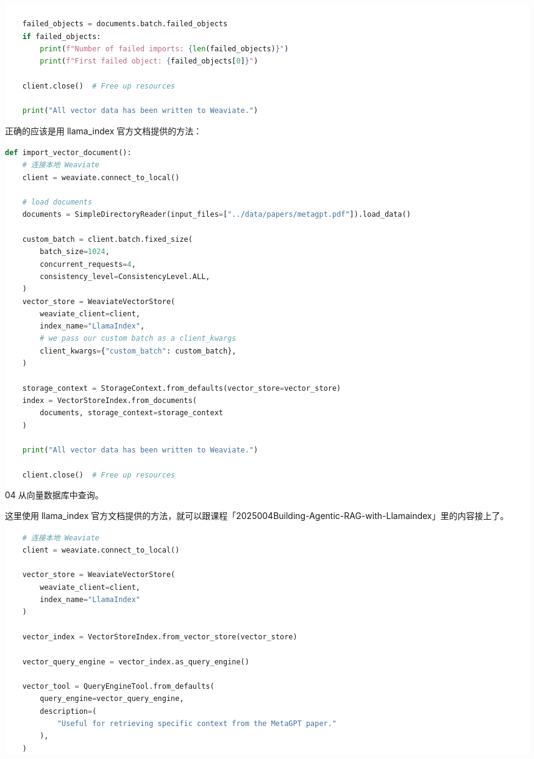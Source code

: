 ```py

    failed_objects = documents.batch.failed_objects
    if failed_objects:
        print(f"Number of failed imports: {len(failed_objects)}")
        print(f"First failed object: {failed_objects[0]}")

    client.close()  # Free up resources

    print("All vector data has been written to Weaviate.")
```

正确的应该是用 llama_index 官方文档提供的方法：

```py
def import_vector_document():
    # 连接本地 Weaviate
    client = weaviate.connect_to_local()

    # load documents
    documents = SimpleDirectoryReader(input_files=["../data/papers/metagpt.pdf"]).load_data()

    custom_batch = client.batch.fixed_size(
        batch_size=1024,
        concurrent_requests=4,
        consistency_level=ConsistencyLevel.ALL,
    )
    vector_store = WeaviateVectorStore(
        weaviate_client=client,
        index_name="LlamaIndex",
        # we pass our custom batch as a client_kwargs
        client_kwargs={"custom_batch": custom_batch},
    )

    storage_context = StorageContext.from_defaults(vector_store=vector_store)
    index = VectorStoreIndex.from_documents(
        documents, storage_context=storage_context
    )

    print("All vector data has been written to Weaviate.")

    client.close()  # Free up resources
```

04 从向量数据库中查询。

这里使用 llama_index 官方文档提供的方法，就可以跟课程「2025004Building-Agentic-RAG-with-Llamaindex」里的内容接上了。

```py
    # 连接本地 Weaviate
    client = weaviate.connect_to_local()

    vector_store = WeaviateVectorStore(
        weaviate_client=client, 
        index_name="LlamaIndex"
    )

    vector_index = VectorStoreIndex.from_vector_store(vector_store)

    vector_query_engine = vector_index.as_query_engine()

    vector_tool = QueryEngineTool.from_defaults(
        query_engine=vector_query_engine,
        description=(
            "Useful for retrieving specific context from the MetaGPT paper."
        ),
    )
```